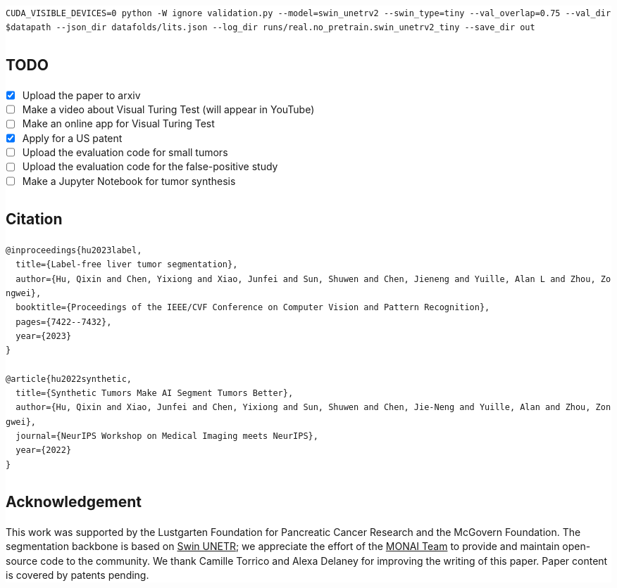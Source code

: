 ```
CUDA_VISIBLE_DEVICES=0 python -W ignore validation.py --model=swin_unetrv2 --swin_type=tiny --val_overlap=0.75 --val_dir $datapath --json_dir datafolds/lits.json --log_dir runs/real.no_pretrain.swin_unetrv2_tiny --save_dir out
```


## TODO

- [x] Upload the paper to arxiv
- [ ] Make a video about Visual Turing Test (will appear in YouTube)
- [ ] Make an online app for Visual Turing Test
- [x] Apply for a US patent
- [ ] Upload the evaluation code for small tumors
- [ ] Upload the evaluation code for the false-positive study
- [ ] Make a Jupyter Notebook for tumor synthesis

## Citation

```
@inproceedings{hu2023label,
  title={Label-free liver tumor segmentation},
  author={Hu, Qixin and Chen, Yixiong and Xiao, Junfei and Sun, Shuwen and Chen, Jieneng and Yuille, Alan L and Zhou, Zongwei},
  booktitle={Proceedings of the IEEE/CVF Conference on Computer Vision and Pattern Recognition},
  pages={7422--7432},
  year={2023}
}

@article{hu2022synthetic,
  title={Synthetic Tumors Make AI Segment Tumors Better},
  author={Hu, Qixin and Xiao, Junfei and Chen, Yixiong and Sun, Shuwen and Chen, Jie-Neng and Yuille, Alan and Zhou, Zongwei},
  journal={NeurIPS Workshop on Medical Imaging meets NeurIPS},
  year={2022}
}
```

## Acknowledgement

This work was supported by the Lustgarten Foundation for Pancreatic Cancer Research and the McGovern Foundation. The segmentation backbone is based on [Swin UNETR](https://github.com/Project-MONAI/tutorials/blob/main/3d_segmentation/swin_unetr_btcv_segmentation_3d.ipynb); we appreciate the effort of the [MONAI Team](https://monai.io/) to provide and maintain open-source code to the community. We thank Camille Torrico and Alexa Delaney for improving the writing of this paper. Paper content is covered by patents pending.
